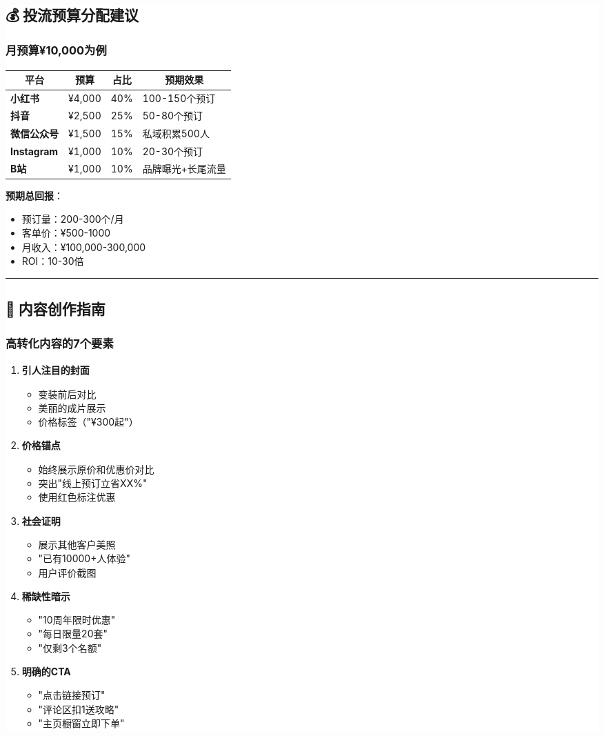 
## 💰 投流预算分配建议

### 月预算¥10,000为例

| 平台 | 预算 | 占比 | 预期效果 |
|------|------|------|----------|
| **小红书** | ¥4,000 | 40% | 100-150个预订 |
| **抖音** | ¥2,500 | 25% | 50-80个预订 |
| **微信公众号** | ¥1,500 | 15% | 私域积累500人 |
| **Instagram** | ¥1,000 | 10% | 20-30个预订 |
| **B站** | ¥1,000 | 10% | 品牌曝光+长尾流量 |

**预期总回报**：
- 预订量：200-300个/月
- 客单价：¥500-1000
- 月收入：¥100,000-300,000
- ROI：10-30倍

---

## 🎨 内容创作指南

### 高转化内容的7个要素

1. **引人注目的封面**
   - 变装前后对比
   - 美丽的成片展示
   - 价格标签（"¥300起"）

2. **价格锚点**
   - 始终展示原价和优惠价对比
   - 突出"线上预订立省XX%"
   - 使用红色标注优惠

3. **社会证明**
   - 展示其他客户美照
   - "已有10000+人体验"
   - 用户评价截图

4. **稀缺性暗示**
   - "10周年限时优惠"
   - "每日限量20套"
   - "仅剩3个名额"

5. **明确的CTA**
   - "点击链接预订"
   - "评论区扣1送攻略"
   - "主页橱窗立即下单"
